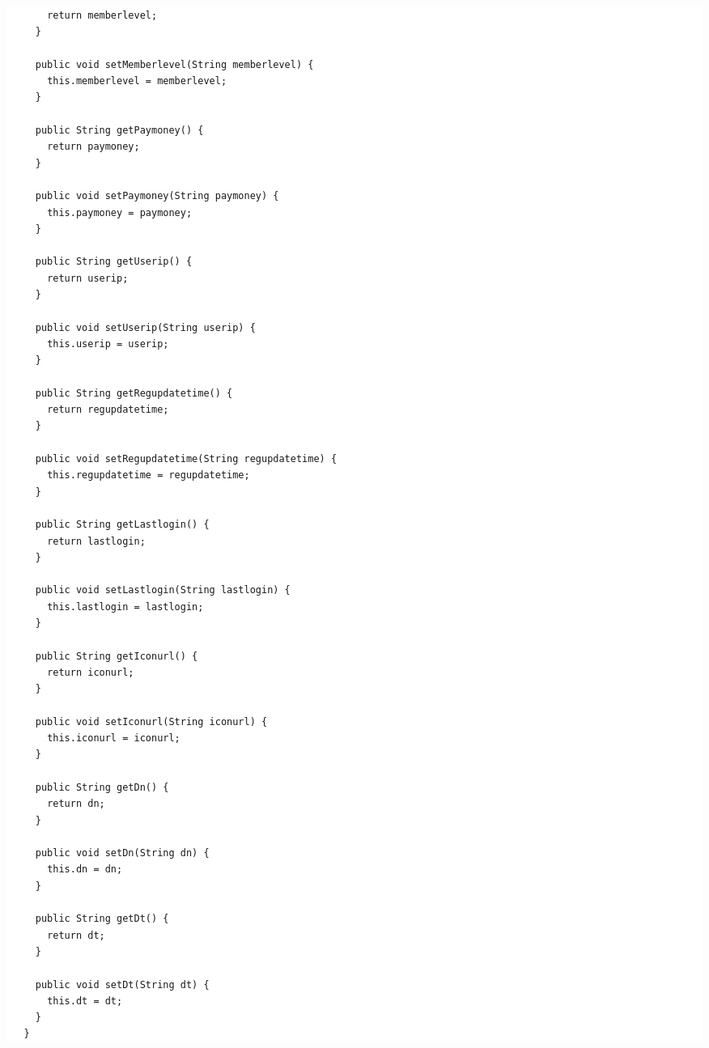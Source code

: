 ```
       return memberlevel;
     }
 
     public void setMemberlevel(String memberlevel) {
       this.memberlevel = memberlevel;
     }
 
     public String getPaymoney() {
       return paymoney;
     }
 
     public void setPaymoney(String paymoney) {
       this.paymoney = paymoney;
     }
 
     public String getUserip() {
       return userip;
     }
 
     public void setUserip(String userip) {
       this.userip = userip;
     }
 
     public String getRegupdatetime() {
       return regupdatetime;
     }
 
     public void setRegupdatetime(String regupdatetime) {
       this.regupdatetime = regupdatetime;
     }
 
     public String getLastlogin() {
       return lastlogin;
     }
 
     public void setLastlogin(String lastlogin) {
       this.lastlogin = lastlogin;
     }
 
     public String getIconurl() {
       return iconurl;
     }
 
     public void setIconurl(String iconurl) {
       this.iconurl = iconurl;
     }
 
     public String getDn() {
       return dn;
     }
 
     public void setDn(String dn) {
       this.dn = dn;
     }
 
     public String getDt() {
       return dt;
     }
 
     public void setDt(String dt) {
       this.dt = dt;
     }
   }
```